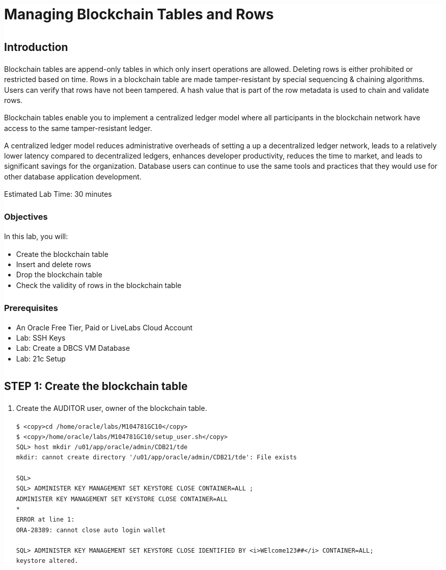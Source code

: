 # Managing Blockchain Tables and Rows

## Introduction

Blockchain tables are append-only tables in which only insert operations are allowed. Deleting rows is either prohibited or restricted based on time. Rows in a blockchain table are made tamper-resistant by special sequencing & chaining algorithms. Users can verify that rows have not been tampered. A hash value that is part of the row metadata is used to chain and validate rows.

Blockchain tables enable you to implement a centralized ledger model where all participants in the blockchain network have access to the same tamper-resistant ledger.

A centralized ledger model reduces administrative overheads of setting a up a decentralized ledger network, leads to a relatively lower latency compared to decentralized ledgers, enhances developer productivity, reduces the time to market, and leads to significant savings for the organization. Database users can continue to use the same tools and practices that they would use for other database application development.

Estimated Lab Time: 30 minutes

### Objectives
In this lab, you will:
* Create the blockchain table
* Insert and delete rows
* Drop the blockchain table
* Check the validity of rows in the blockchain table

### Prerequisites
* An Oracle Free Tier, Paid or LiveLabs Cloud Account
* Lab: SSH Keys
* Lab: Create a DBCS VM Database
* Lab: 21c Setup


## **STEP 1:** Create the blockchain table

1. Create the AUDITOR user, owner of the blockchain table.

    ```
    $ <copy>cd /home/oracle/labs/M104781GC10</copy>
    $ <copy>/home/oracle/labs/M104781GC10/setup_user.sh</copy>
    SQL> host mkdir /u01/app/oracle/admin/CDB21/tde
    mkdir: cannot create directory '/u01/app/oracle/admin/CDB21/tde': File exists

    SQL>
    SQL> ADMINISTER KEY MANAGEMENT SET KEYSTORE CLOSE CONTAINER=ALL ;
    ADMINISTER KEY MANAGEMENT SET KEYSTORE CLOSE CONTAINER=ALL
    *
    ERROR at line 1:
    ORA-28389: cannot close auto login wallet

    SQL> ADMINISTER KEY MANAGEMENT SET KEYSTORE CLOSE IDENTIFIED BY <i>WElcome123##</i> CONTAINER=ALL;
    keystore altered.
